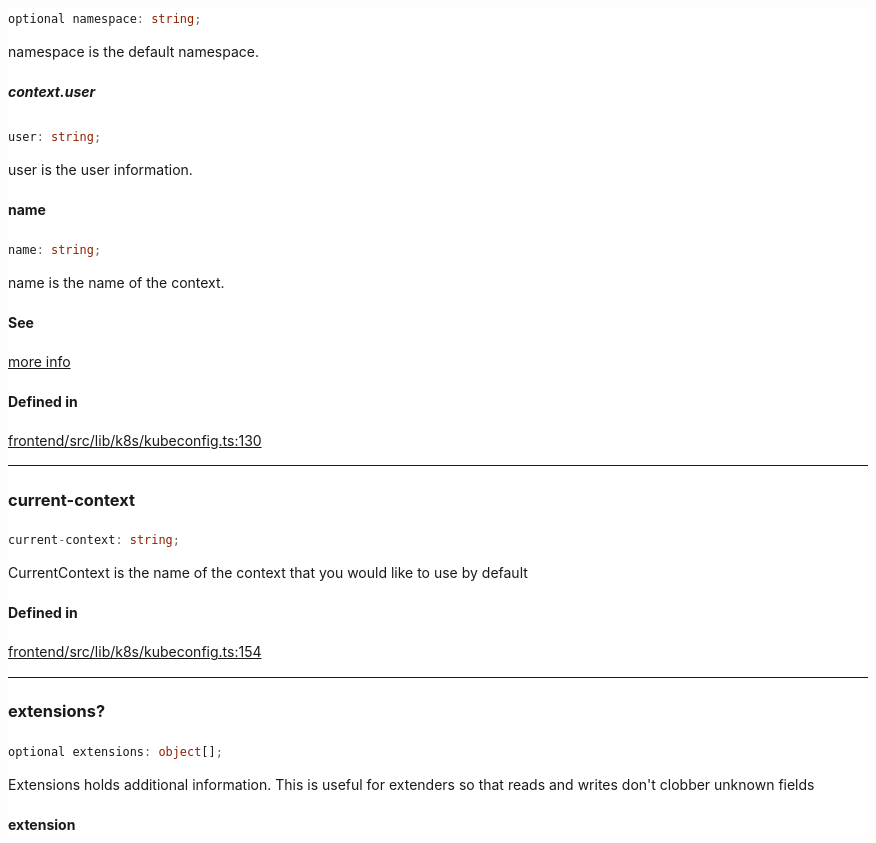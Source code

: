 ```ts
optional namespace: string;
```

namespace is the default namespace.

##### context.user

```ts
user: string;
```

user is the user information.

#### name

```ts
name: string;
```

name is the name of the context.

#### See

[more info](https://kubernetes.io/docs/reference/config-api/kubeconfig.v1/#NamedContext)

#### Defined in

[frontend/src/lib/k8s/kubeconfig.ts:130](https://github.com/headlamp-k8s/headlamp/blob/2481a1c9f2b4a69a9320466e7a455215b14b97b0/frontend/src/lib/k8s/kubeconfig.ts#L130)

***

### current-context

```ts
current-context: string;
```

CurrentContext is the name of the context that you would like to use by default

#### Defined in

[frontend/src/lib/k8s/kubeconfig.ts:154](https://github.com/headlamp-k8s/headlamp/blob/2481a1c9f2b4a69a9320466e7a455215b14b97b0/frontend/src/lib/k8s/kubeconfig.ts#L154)

***

### extensions?

```ts
optional extensions: object[];
```

Extensions holds additional information. This is useful for extenders so that reads and writes don't clobber unknown fields

#### extension
